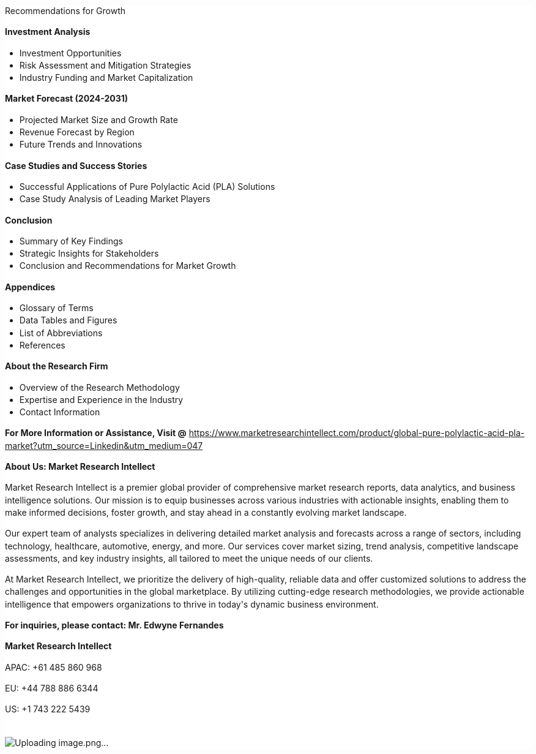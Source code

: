Recommendations for Growth</li></ul><p><strong>Investment Analysis</strong></p><ul><li>Investment Opportunities</li><li>Risk Assessment and Mitigation Strategies</li><li>Industry Funding and Market Capitalization</li></ul><p><strong>Market Forecast (2024-2031)</strong></p><ul><li>Projected Market Size and Growth Rate</li><li>Revenue Forecast by Region</li><li>Future Trends and Innovations</li></ul><p><strong>Case Studies and Success Stories</strong></p><ul><li>Successful Applications of Pure Polylactic Acid (PLA) Solutions</li><li>Case Study Analysis of Leading Market Players</li></ul><p><strong>Conclusion</strong></p><ul><li>Summary of Key Findings</li><li>Strategic Insights for Stakeholders</li><li>Conclusion and Recommendations for Market Growth</li></ul><p><strong>Appendices</strong></p><ul><li>Glossary of Terms</li><li>Data Tables and Figures</li><li>List of Abbreviations</li><li>References</li></ul><p><strong>About the Research Firm</strong></p><ul><li>Overview of the Research Methodology</li><li>Expertise and Experience in the Industry</li><li>Contact Information</li></ul></div><div class="article-main__content" data-test-id="publishing-text-block"><p><span class="font-[700]"><strong>For More Information or Assistance, Visit @</strong>&nbsp;<a href="https://www.marketresearchintellect.com/product/global-pure-polylactic-acid-pla-market?utm_source=Linkedin&utm_medium=047">https://www.marketresearchintellect.com/product/global-pure-polylactic-acid-pla-market?utm_source=Linkedin&utm_medium=047</a></span></p><p><strong>About Us: Market Research Intellect</strong></p><p>Market Research Intellect is a premier global provider of comprehensive market research reports, data analytics, and business intelligence solutions. Our mission is to equip businesses across various industries with actionable insights, enabling them to make informed decisions, foster growth, and stay ahead in a constantly evolving market landscape.</p><p>Our expert team of analysts specializes in delivering detailed market analysis and forecasts across a range of sectors, including technology, healthcare, automotive, energy, and more. Our services cover market sizing, trend analysis, competitive landscape assessments, and key industry insights, all tailored to meet the unique needs of our clients.</p><p>At Market Research Intellect, we prioritize the delivery of high-quality, reliable data and offer customized solutions to address the challenges and opportunities in the global marketplace. By utilizing cutting-edge research methodologies, we provide actionable intelligence that empowers organizations to thrive in today's dynamic business environment.</p><p><strong>For inquiries, please contact: Mr. Edwyne Fernandes</strong></p><p><strong>Market Research Intellect</strong></p><p>APAC: +61 485 860 968</p><p>EU: +44 788 886 6344</p><p>US: +1 743 222 5439</p></div><div class="article-main__content" data-test-id="publishing-text-block">&nbsp;</div>
![Uploading image.png…]()

